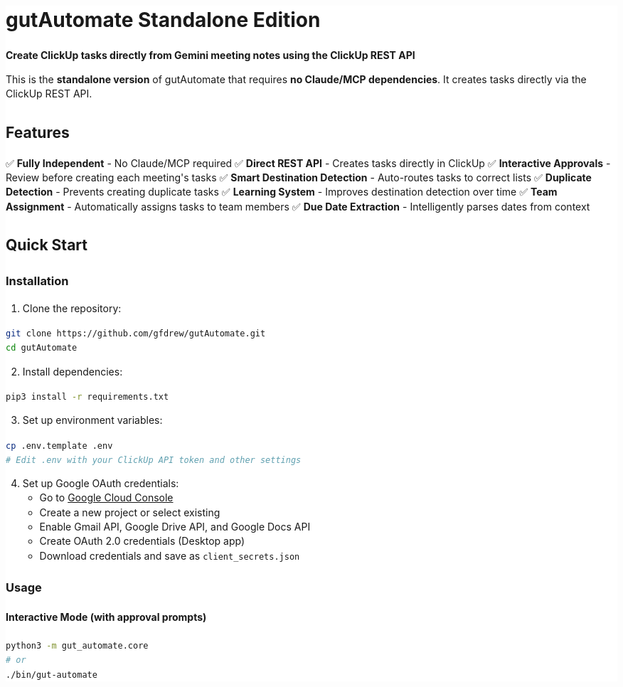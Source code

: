 # gutAutomate Standalone Edition

**Create ClickUp tasks directly from Gemini meeting notes using the ClickUp REST API**

This is the **standalone version** of gutAutomate that requires **no Claude/MCP dependencies**. It creates tasks directly via the ClickUp REST API.

## Features

✅ **Fully Independent** - No Claude/MCP required
✅ **Direct REST API** - Creates tasks directly in ClickUp
✅ **Interactive Approvals** - Review before creating each meeting's tasks
✅ **Smart Destination Detection** - Auto-routes tasks to correct lists
✅ **Duplicate Detection** - Prevents creating duplicate tasks
✅ **Learning System** - Improves destination detection over time
✅ **Team Assignment** - Automatically assigns tasks to team members
✅ **Due Date Extraction** - Intelligently parses dates from context

## Quick Start

### Installation

1. Clone the repository:
```bash
git clone https://github.com/gfdrew/gutAutomate.git
cd gutAutomate
```

2. Install dependencies:
```bash
pip3 install -r requirements.txt
```

3. Set up environment variables:
```bash
cp .env.template .env
# Edit .env with your ClickUp API token and other settings
```

4. Set up Google OAuth credentials:
   - Go to [Google Cloud Console](https://console.cloud.google.com/)
   - Create a new project or select existing
   - Enable Gmail API, Google Drive API, and Google Docs API
   - Create OAuth 2.0 credentials (Desktop app)
   - Download credentials and save as `client_secrets.json`

### Usage

#### Interactive Mode (with approval prompts)
```bash
python3 -m gut_automate.core
# or
./bin/gut-automate
```
